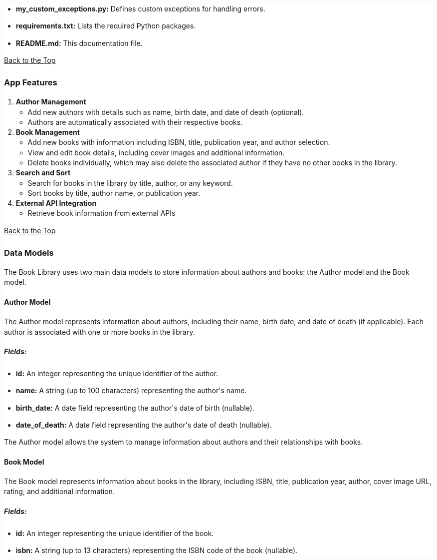  - **my_custom_exceptions.py:** Defines custom exceptions for handling errors. 


 - **requirements.txt:** Lists the required Python packages. 


 - **README.md:** This documentation file.


[Back to the Top](#top)
### App Features
1. **Author Management**
   - Add new authors with details such as name, birth date, and date of death (optional).
   - Authors are automatically associated with their respective books.
2. **Book Management**
   - Add new books with information including ISBN, title, publication year, and author selection. 
   - View and edit book details, including cover images and additional information. 
   - Delete books individually, which may also delete the associated author if they have no other books in the library.
3. **Search and Sort**
   - Search for books in the library by title, author, or any keyword.
   - Sort books by title, author name, or publication year.
4. **External API Integration**
   - Retrieve book information from external APIs

[Back to the Top](#top)

### Data Models 

The Book Library uses two main data models to store information about authors and books: the Author model and the Book model.

#### Author Model
The Author model represents information about authors, including their name, birth date, and date of death (if applicable). Each author is associated with one or more books in the library.

##### Fields:
- **id:** An integer representing the unique identifier of the author.

- **name:** A string (up to 100 characters) representing the author's name.

- **birth_date:** A date field representing the author's date of birth (nullable).

- **date_of_death:** A date field representing the author's date of death (nullable).

The Author model allows the system to manage information about authors and their relationships with books.

#### Book Model
The Book model represents information about books in the library, including ISBN, title, publication year, author, cover image URL, rating, and additional information.

##### Fields:

- **id:** An integer representing the unique identifier of the book.

- **isbn:** A string (up to 13 characters) representing the ISBN code of the book (nullable).
